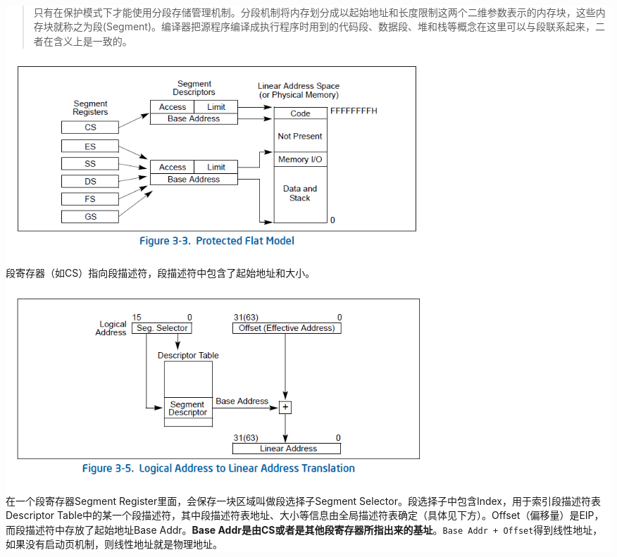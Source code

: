 >只有在保护模式下才能使用分段存储管理机制。分段机制将内存划分成以起始地址和长度限制这两个二维参数表示的内存块，这些内存块就称之为段(Segment)。编译器把源程序编译成执行程序时用到的代码段、数据段、堆和栈等概念在这里可以与段联系起来，二者在含义上是一致的。

<img src="/images/wiki/OS/segment_descriptors.png" width="600" alt="段机制">

段寄存器（如CS）指向段描述符，段描述符中包含了起始地址和大小。

<img src="/images/wiki/OS/segment_details.png" width="600" alt="段机制细节">

在一个段寄存器Segment Register里面，会保存一块区域叫做段选择子Segment Selector。段选择子中包含Index，用于索引段描述符表Descriptor Table中的某一个段描述符，其中段描述符表地址、大小等信息由全局描述符表确定（具体见下方）。Offset（偏移量）是EIP，而段描述符中存放了起始地址Base Addr。**Base Addr是由CS或者是其他段寄存器所指出来的基址**。`Base Addr + Offset`得到线性地址，如果没有启动页机制，则线性地址就是物理地址。
